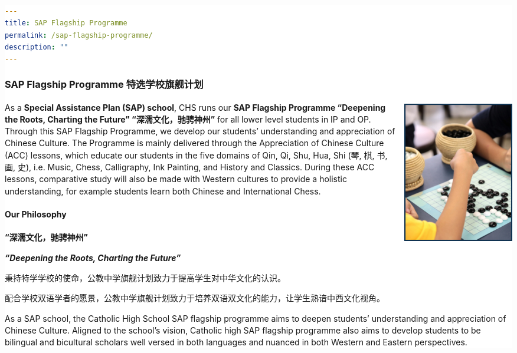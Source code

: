 ```yaml
---
title: SAP Flagship Programme
permalink: /sap-flagship-programme/
description: ""
---
```

### SAP Flagship Programme 特选学校旗舰计划

<img src="/images/sapflag2.png" style="width:183px;height:240px;margin-left:15px;" align = "right"> As a **Special Assistance Plan (SAP) school**, CHS runs our **SAP Flagship Programme “Deepening the Roots, Charting the Future” “深濡文化，驰骋神州”** for all lower level students in IP and OP. Through this SAP Flagship Programme, we develop our students’ understanding and appreciation of Chinese Culture. The Programme is mainly delivered through the Appreciation of Chinese Culture (ACC) lessons, which educate our students in the five domains of Qin, Qi, Shu, Hua, Shi (琴, 棋, 书, 画, 史), i.e. Music, Chess, Calligraphy, Ink Painting, and History and Classics. During these ACC lessons, comparative study will also be made with Western cultures to provide a holistic understanding, for example students learn both Chinese and International Chess.

#### Our Philosophy

**“深濡文化，驰骋神州”**

**_“Deepening the Roots, Charting the Future”_**

秉持特学学校的使命，公教中学旗舰计划致力于提高学生对中华文化的认识。

配合学校双语学者的愿景，公教中学旗舰计划致力于培养双语双文化的能力，让学生熟谙中西文化视角。

As a SAP school, the Catholic High School SAP flagship programme aims to deepen students’ understanding and appreciation of Chinese Culture. Aligned to the school’s vision, Catholic high SAP flagship programme also aims to develop students to be bilingual and bicultural scholars well versed in both languages and nuanced in both Western and Eastern perspectives.

